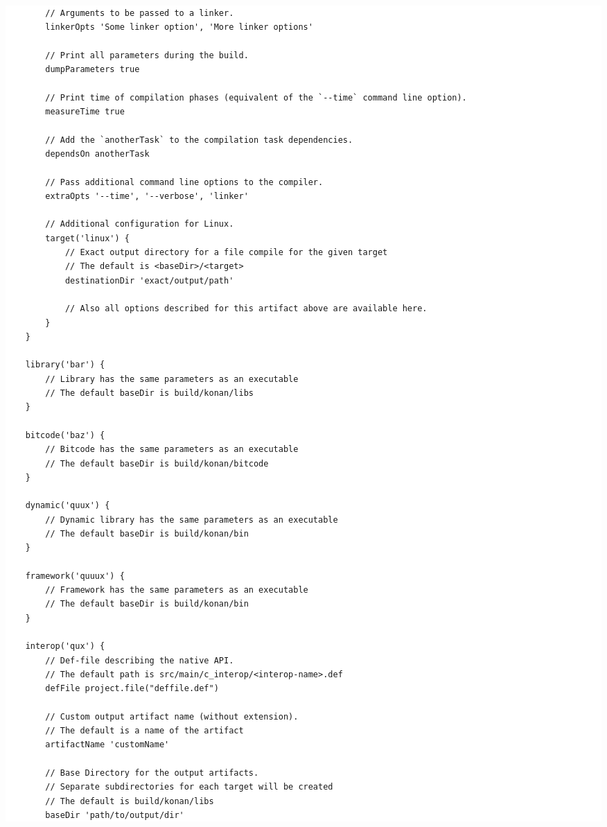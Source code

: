             // Arguments to be passed to a linker.
            linkerOpts 'Some linker option', 'More linker options'

            // Print all parameters during the build.
            dumpParameters true

            // Print time of compilation phases (equivalent of the `--time` command line option).
            measureTime true

            // Add the `anotherTask` to the compilation task dependencies.
            dependsOn anotherTask

            // Pass additional command line options to the compiler.
            extraOpts '--time', '--verbose', 'linker'

            // Additional configuration for Linux.
            target('linux') {
                // Exact output directory for a file compile for the given target
                // The default is <baseDir>/<target>
                destinationDir 'exact/output/path'

                // Also all options described for this artifact above are available here.
            }
        }

        library('bar') {
            // Library has the same parameters as an executable
            // The default baseDir is build/konan/libs
        }

        bitcode('baz') {
            // Bitcode has the same parameters as an executable
            // The default baseDir is build/konan/bitcode
        }

        dynamic('quux') {
            // Dynamic library has the same parameters as an executable
            // The default baseDir is build/konan/bin
        }

        framework('quuux') {
            // Framework has the same parameters as an executable
            // The default baseDir is build/konan/bin
        }

        interop('qux') {
            // Def-file describing the native API.
            // The default path is src/main/c_interop/<interop-name>.def
            defFile project.file("deffile.def")

            // Custom output artifact name (without extension).
            // The default is a name of the artifact
            artifactName 'customName'

            // Base Directory for the output artifacts.
            // Separate subdirectories for each target will be created
            // The default is build/konan/libs
            baseDir 'path/to/output/dir'
